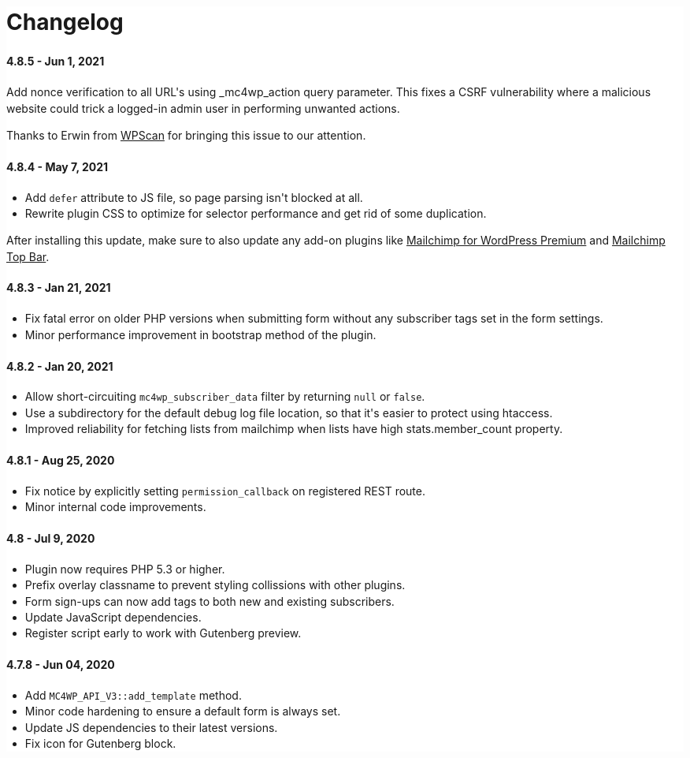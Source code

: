 Changelog
=========

#### 4.8.5 - Jun 1, 2021

Add nonce verification to all URL's using _mc4wp_action query parameter.
This fixes a CSRF vulnerability where a malicious website could trick a logged-in admin user in performing unwanted actions.

Thanks to Erwin from [WPScan](https://wpscan.com/) for bringing this issue to our attention.


#### 4.8.4 - May 7, 2021

- Add `defer` attribute to JS file, so page parsing isn't blocked at all.
- Rewrite plugin CSS to optimize for selector performance and get rid of some duplication.

After installing this update, make sure to also update any add-on plugins like [Mailchimp for WordPress Premium](https://www.mc4wp.com/premium-features/) and [Mailchimp Top Bar](https://wordpress.org/plugins/mailchimp-top-bar/).


#### 4.8.3 - Jan 21, 2021

- Fix fatal error on older PHP versions when submitting form without any subscriber tags set in the form settings.
- Minor performance improvement in bootstrap method of the plugin.


#### 4.8.2 - Jan 20, 2021

- Allow short-circuiting `mc4wp_subscriber_data` filter by returning `null` or `false`.
- Use a subdirectory for the default debug log file location, so that it's easier to protect using htaccess.
- Improved reliability for fetching lists from mailchimp when lists have high stats.member_count property.


#### 4.8.1 - Aug 25, 2020

- Fix notice by explicitly setting `permission_callback` on registered REST route.
- Minor internal code improvements.

#### 4.8 - Jul 9, 2020

- Plugin now requires PHP 5.3 or higher.
- Prefix overlay classname to prevent styling collissions with other plugins.
- Form sign-ups can now add tags to both new and existing subscribers.
- Update JavaScript dependencies.
- Register script early to work with Gutenberg preview.


#### 4.7.8 - Jun 04, 2020

- Add `MC4WP_API_V3::add_template` method.
- Minor code hardening to ensure a default form is always set.
- Update JS dependencies to their latest versions.
- Fix icon for Gutenberg block.
